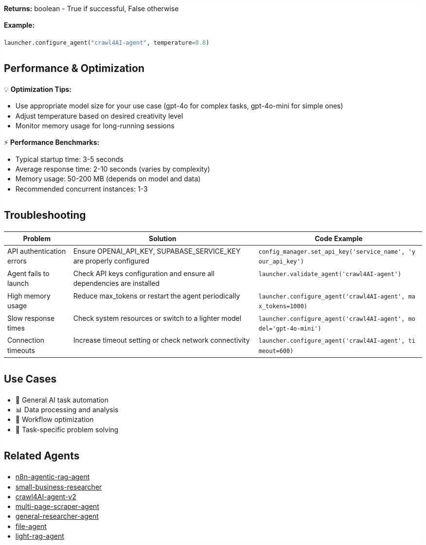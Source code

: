 **Returns:** boolean - True if successful, False otherwise

**Example:**
```python
launcher.configure_agent("crawl4AI-agent", temperature=0.8)
```

## Performance & Optimization

💡 **Optimization Tips:**
- Use appropriate model size for your use case (gpt-4o for complex tasks, gpt-4o-mini for simple ones)
- Adjust temperature based on desired creativity level
- Monitor memory usage for long-running sessions

⚡ **Performance Benchmarks:**
- Typical startup time: 3-5 seconds
- Average response time: 2-10 seconds (varies by complexity)
- Memory usage: 50-200 MB (depends on model and data)
- Recommended concurrent instances: 1-3

## Troubleshooting

| Problem | Solution | Code Example |
|---------|----------|--------------|
| API authentication errors | Ensure OPENAI_API_KEY, SUPABASE_SERVICE_KEY are properly configured | `config_manager.set_api_key('service_name', 'your_api_key')` |
| Agent fails to launch | Check API keys configuration and ensure all dependencies are installed | `launcher.validate_agent('crawl4AI-agent')` |
| High memory usage | Reduce max_tokens or restart the agent periodically | `launcher.configure_agent('crawl4AI-agent', max_tokens=1000)` |
| Slow response times | Check system resources or switch to a lighter model | `launcher.configure_agent('crawl4AI-agent', model='gpt-4o-mini')` |
| Connection timeouts | Increase timeout setting or check network connectivity | `launcher.configure_agent('crawl4AI-agent', timeout=600)` |


## Use Cases

- 🤖 General AI task automation
- 📊 Data processing and analysis
- 🔄 Workflow optimization
- 🎯 Task-specific problem solving

## Related Agents

- [n8n-agentic-rag-agent](../agents/n8n-agentic-rag-agent.md)
- [small-business-researcher](../agents/small-business-researcher.md)
- [crawl4AI-agent-v2](../agents/crawl4AI-agent-v2.md)
- [multi-page-scraper-agent](../agents/multi-page-scraper-agent.md)
- [general-researcher-agent](../agents/general-researcher-agent.md)
- [file-agent](../agents/file-agent.md)
- [light-rag-agent](../agents/light-rag-agent.md)
